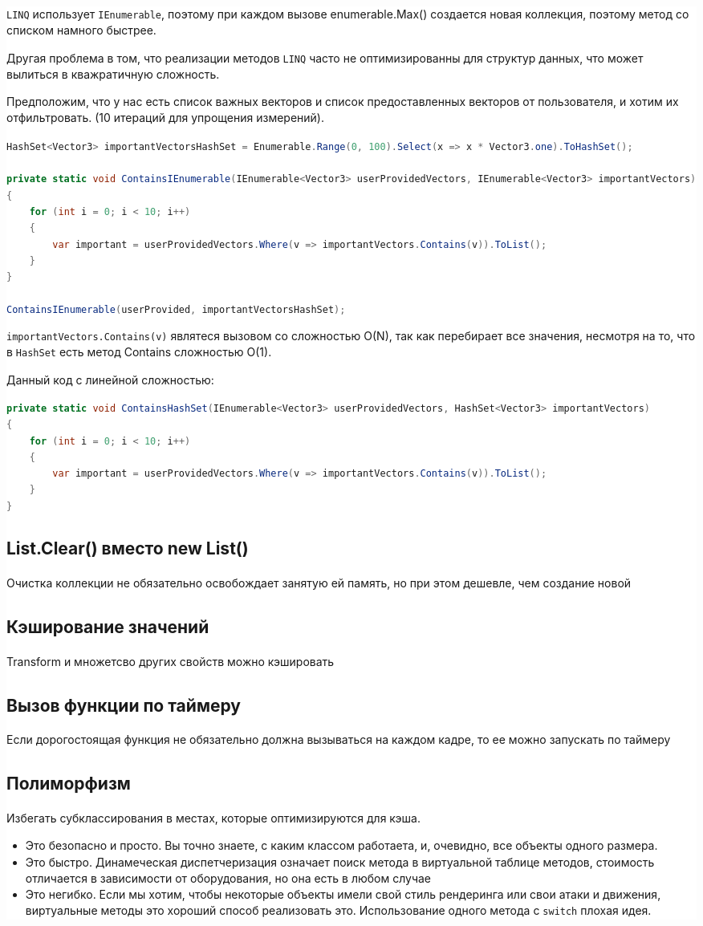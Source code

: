 `LINQ` использует `IEnumerable`, поэтому при каждом вызове enumerable.Max() создается новая коллекция, поэтому метод со списком намного быстрее. 


Другая проблема в том, что реализации методов `LINQ` часто не оптимизированны для структур данных, что может вылиться в кважратичную сложность. 

Предположим, что у нас есть список важных векторов и список предоставленных векторов от пользователя, и хотим их отфильтровать. (10 итераций для упрощения измерений). 
```cs
HashSet<Vector3> importantVectorsHashSet = Enumerable.Range(0, 100).Select(x => x * Vector3.one).ToHashSet();
 
private static void ContainsIEnumerable(IEnumerable<Vector3> userProvidedVectors, IEnumerable<Vector3> importantVectors)
{
    for (int i = 0; i < 10; i++)
    {
        var important = userProvidedVectors.Where(v => importantVectors.Contains(v)).ToList();
    }
}
 
ContainsIEnumerable(userProvided, importantVectorsHashSet);
```

`importantVectors.Contains(v)` являтеся вызовом со сложностью O(N), так как перебирает все значения, несмотря на то, что в `HashSet` есть метод Contains сложностью O(1).

Данный код с линейной сложностью:
```cs
private static void ContainsHashSet(IEnumerable<Vector3> userProvidedVectors, HashSet<Vector3> importantVectors)
{
    for (int i = 0; i < 10; i++)
    {
        var important = userProvidedVectors.Where(v => importantVectors.Contains(v)).ToList();
    }
}
```

## List.Clear() вместо new List()
Очистка коллекции не обязательно освобождает занятую ей память, но при этом дешевле, чем создание новой

## Кэширование значений
Transform и множетсво других свойств можно кэшировать

## Вызов функции по таймеру
Если дорогостоящая функция не обязательно должна вызываться на каждом кадре, то ее можно запускать по таймеру

## Полиморфизм
Избегать субклассирования в местах, которые оптимизируются для кэша. 
- Это безопасно и просто. Вы точно знаете, с каким классом работаета, и, очевидно, все объекты одного размера. 
- Это быстро. Динамеческая диспетчеризация означает поиск метода в виртуальной таблице методов, стоимость отличается в зависимости от оборудования, но она есть в любом случае
- Это негибко. Если мы хотим, чтобы некоторые объекты имели свой стиль рендеринга или свои атаки и движения, виртуальные методы это хороший способ реализовать это. Использование одного метода с `switch` плохая идея.
